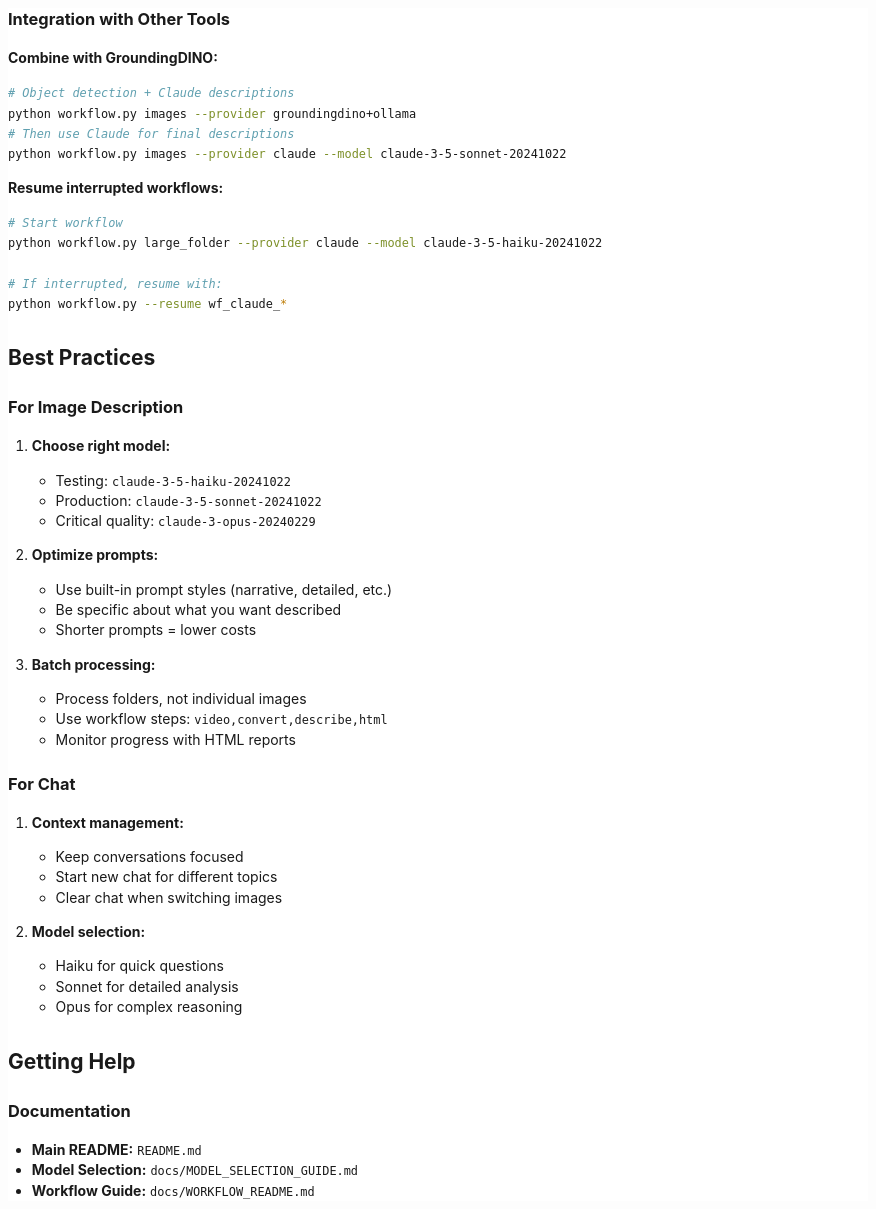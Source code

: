 ### Integration with Other Tools

**Combine with GroundingDINO:**
```bash
# Object detection + Claude descriptions
python workflow.py images --provider groundingdino+ollama
# Then use Claude for final descriptions
python workflow.py images --provider claude --model claude-3-5-sonnet-20241022
```

**Resume interrupted workflows:**
```bash
# Start workflow
python workflow.py large_folder --provider claude --model claude-3-5-haiku-20241022

# If interrupted, resume with:
python workflow.py --resume wf_claude_*
```

## Best Practices

### For Image Description

1. **Choose right model:**
   - Testing: `claude-3-5-haiku-20241022`
   - Production: `claude-3-5-sonnet-20241022`
   - Critical quality: `claude-3-opus-20240229`

2. **Optimize prompts:**
   - Use built-in prompt styles (narrative, detailed, etc.)
   - Be specific about what you want described
   - Shorter prompts = lower costs

3. **Batch processing:**
   - Process folders, not individual images
   - Use workflow steps: `video,convert,describe,html`
   - Monitor progress with HTML reports

### For Chat

1. **Context management:**
   - Keep conversations focused
   - Start new chat for different topics
   - Clear chat when switching images

2. **Model selection:**
   - Haiku for quick questions
   - Sonnet for detailed analysis
   - Opus for complex reasoning

## Getting Help

### Documentation
- **Main README:** `README.md`
- **Model Selection:** `docs/MODEL_SELECTION_GUIDE.md`
- **Workflow Guide:** `docs/WORKFLOW_README.md`
